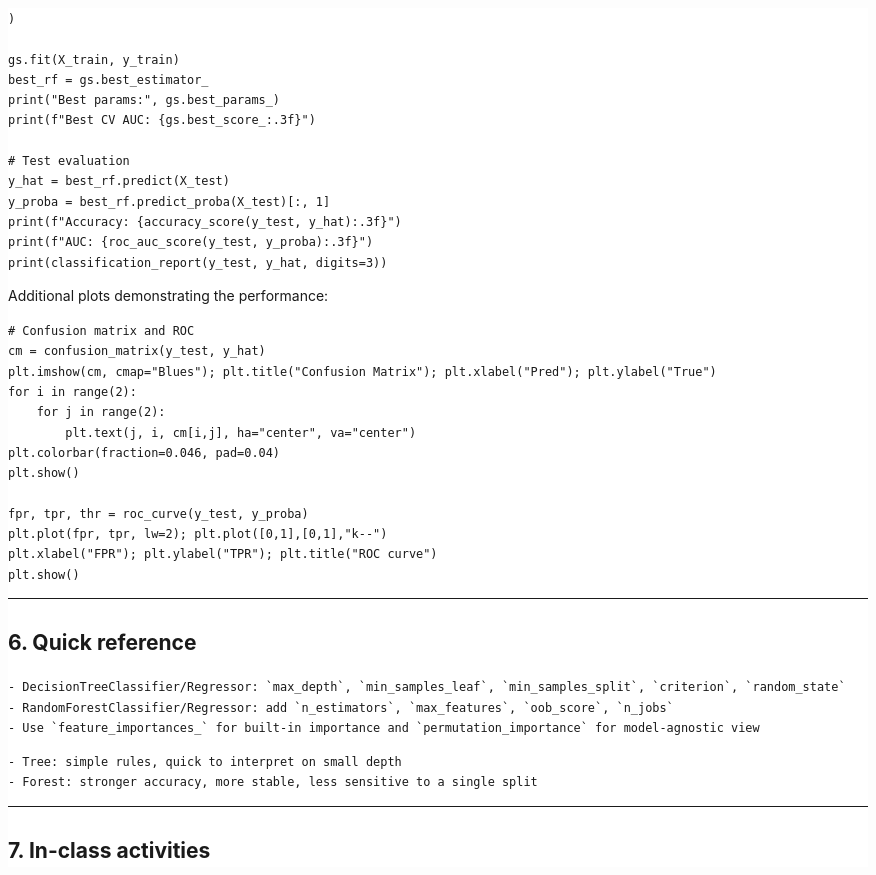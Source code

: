 ```{code-cell} ipython3
)

gs.fit(X_train, y_train)
best_rf = gs.best_estimator_
print("Best params:", gs.best_params_)
print(f"Best CV AUC: {gs.best_score_:.3f}")

# Test evaluation
y_hat = best_rf.predict(X_test)
y_proba = best_rf.predict_proba(X_test)[:, 1]
print(f"Accuracy: {accuracy_score(y_test, y_hat):.3f}")
print(f"AUC: {roc_auc_score(y_test, y_proba):.3f}")
print(classification_report(y_test, y_hat, digits=3))
```

Additional plots demonstrating the performance:

```{code-cell} ipython3
# Confusion matrix and ROC
cm = confusion_matrix(y_test, y_hat)
plt.imshow(cm, cmap="Blues"); plt.title("Confusion Matrix"); plt.xlabel("Pred"); plt.ylabel("True")
for i in range(2):
    for j in range(2):
        plt.text(j, i, cm[i,j], ha="center", va="center")
plt.colorbar(fraction=0.046, pad=0.04)
plt.show()

fpr, tpr, thr = roc_curve(y_test, y_proba)
plt.plot(fpr, tpr, lw=2); plt.plot([0,1],[0,1],"k--")
plt.xlabel("FPR"); plt.ylabel("TPR"); plt.title("ROC curve")
plt.show()
```

---

## 6. Quick reference

```{admonition} Common options
- DecisionTreeClassifier/Regressor: `max_depth`, `min_samples_leaf`, `min_samples_split`, `criterion`, `random_state`
- RandomForestClassifier/Regressor: add `n_estimators`, `max_features`, `oob_score`, `n_jobs`
- Use `feature_importances_` for built-in importance and `permutation_importance` for model-agnostic view
```
```{admonition} When to use
- Tree: simple rules, quick to interpret on small depth
- Forest: stronger accuracy, more stable, less sensitive to a single split
```

---

## 7. In-class activities
